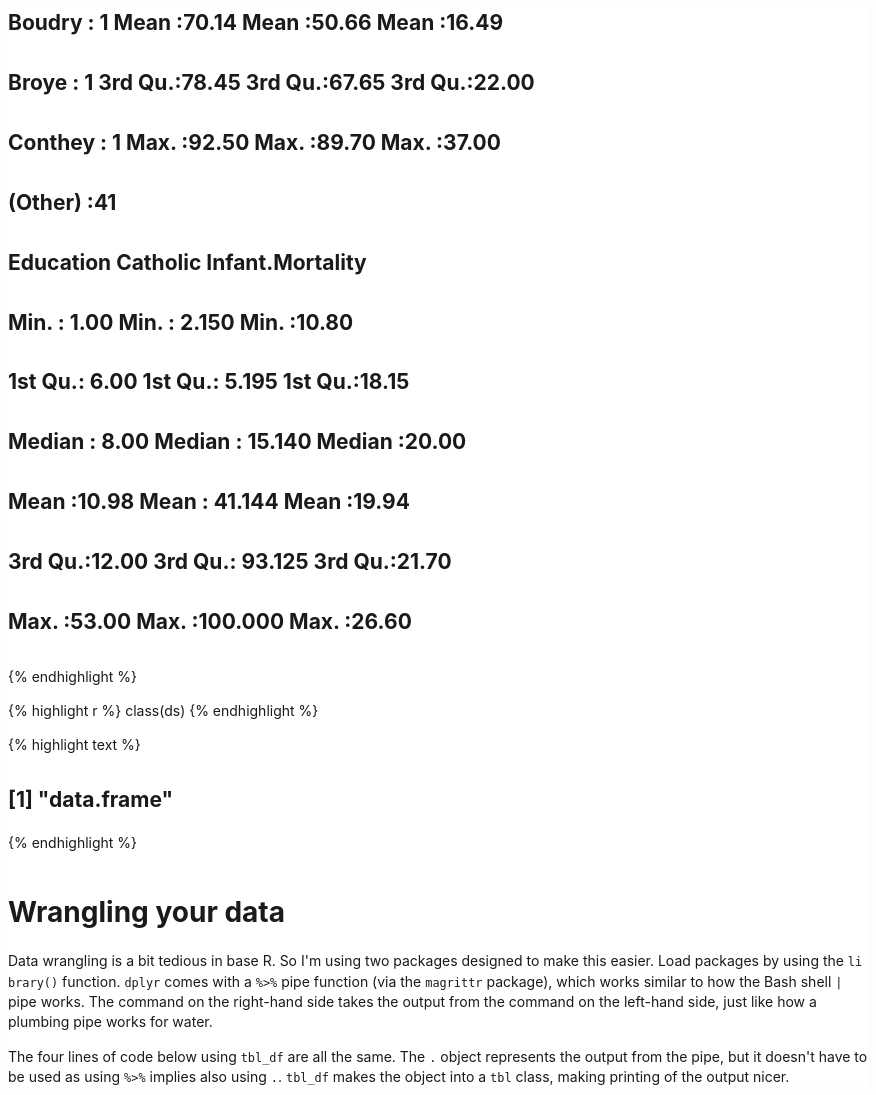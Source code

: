 ##  Boudry  : 1   Mean   :70.14   Mean   :50.66   Mean   :16.49  
##  Broye   : 1   3rd Qu.:78.45   3rd Qu.:67.65   3rd Qu.:22.00  
##  Conthey : 1   Max.   :92.50   Max.   :89.70   Max.   :37.00  
##  (Other) :41                                                  
##    Education        Catholic       Infant.Mortality
##  Min.   : 1.00   Min.   :  2.150   Min.   :10.80   
##  1st Qu.: 6.00   1st Qu.:  5.195   1st Qu.:18.15   
##  Median : 8.00   Median : 15.140   Median :20.00   
##  Mean   :10.98   Mean   : 41.144   Mean   :19.94   
##  3rd Qu.:12.00   3rd Qu.: 93.125   3rd Qu.:21.70   
##  Max.   :53.00   Max.   :100.000   Max.   :26.60   
## 
{% endhighlight %}



{% highlight r %}
class(ds)
{% endhighlight %}



{% highlight text %}
## [1] "data.frame"
{% endhighlight %}

# Wrangling your data #

Data wrangling is a bit tedious in base R.  So I'm using two packages
designed to make this easier.  Load packages by using the `library()`
function.  `dplyr` comes with a `%>%` pipe function (via the
`magrittr` package), which works similar to how the Bash shell `|`
pipe works.  The command on the right-hand side takes the output from
the command on the left-hand side, just like how a plumbing pipe works
for water.

The four lines of code below using `tbl_df` are all the same.  The `.`
object represents the output from the pipe, but it doesn't have to be
used as using `%>%` implies also using `.`.  `tbl_df` makes the object
into a `tbl` class, making printing of the output nicer.

